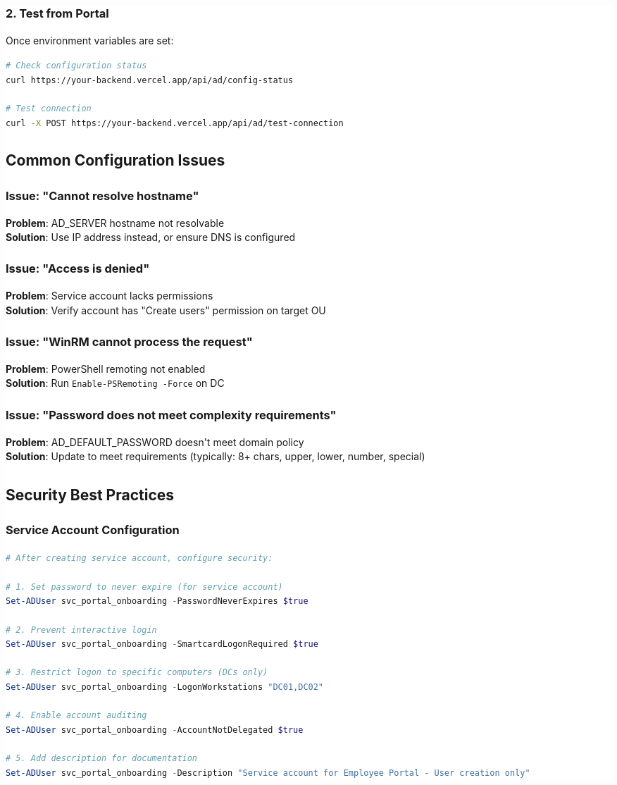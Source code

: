 ### 2. Test from Portal

Once environment variables are set:

```bash
# Check configuration status
curl https://your-backend.vercel.app/api/ad/config-status

# Test connection
curl -X POST https://your-backend.vercel.app/api/ad/test-connection
```

## Common Configuration Issues

### Issue: "Cannot resolve hostname"
**Problem**: AD_SERVER hostname not resolvable  
**Solution**: Use IP address instead, or ensure DNS is configured

### Issue: "Access is denied"
**Problem**: Service account lacks permissions  
**Solution**: Verify account has "Create users" permission on target OU

### Issue: "WinRM cannot process the request"
**Problem**: PowerShell remoting not enabled  
**Solution**: Run `Enable-PSRemoting -Force` on DC

### Issue: "Password does not meet complexity requirements"
**Problem**: AD_DEFAULT_PASSWORD doesn't meet domain policy  
**Solution**: Update to meet requirements (typically: 8+ chars, upper, lower, number, special)

## Security Best Practices

### Service Account Configuration

```powershell
# After creating service account, configure security:

# 1. Set password to never expire (for service account)
Set-ADUser svc_portal_onboarding -PasswordNeverExpires $true

# 2. Prevent interactive login
Set-ADUser svc_portal_onboarding -SmartcardLogonRequired $true

# 3. Restrict logon to specific computers (DCs only)
Set-ADUser svc_portal_onboarding -LogonWorkstations "DC01,DC02"

# 4. Enable account auditing
Set-ADUser svc_portal_onboarding -AccountNotDelegated $true

# 5. Add description for documentation
Set-ADUser svc_portal_onboarding -Description "Service account for Employee Portal - User creation only"
```
